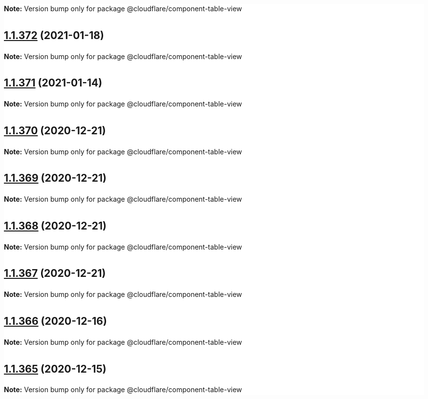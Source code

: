 **Note:** Version bump only for package @cloudflare/component-table-view

## [1.1.372](http://stash.cfops.it:7999/fe/stratus/compare/@cloudflare/component-table-view@1.1.371...@cloudflare/component-table-view@1.1.372) (2021-01-18)

**Note:** Version bump only for package @cloudflare/component-table-view

## [1.1.371](http://stash.cfops.it:7999/fe/stratus/compare/@cloudflare/component-table-view@1.1.370...@cloudflare/component-table-view@1.1.371) (2021-01-14)

**Note:** Version bump only for package @cloudflare/component-table-view

## [1.1.370](http://stash.cfops.it:7999/fe/stratus/compare/@cloudflare/component-table-view@1.1.369...@cloudflare/component-table-view@1.1.370) (2020-12-21)

**Note:** Version bump only for package @cloudflare/component-table-view

## [1.1.369](http://stash.cfops.it:7999/fe/stratus/compare/@cloudflare/component-table-view@1.1.368...@cloudflare/component-table-view@1.1.369) (2020-12-21)

**Note:** Version bump only for package @cloudflare/component-table-view

## [1.1.368](http://stash.cfops.it:7999/fe/stratus/compare/@cloudflare/component-table-view@1.1.367...@cloudflare/component-table-view@1.1.368) (2020-12-21)

**Note:** Version bump only for package @cloudflare/component-table-view

## [1.1.367](http://stash.cfops.it:7999/fe/stratus/compare/@cloudflare/component-table-view@1.1.366...@cloudflare/component-table-view@1.1.367) (2020-12-21)

**Note:** Version bump only for package @cloudflare/component-table-view

## [1.1.366](http://stash.cfops.it:7999/fe/stratus/compare/@cloudflare/component-table-view@1.1.365...@cloudflare/component-table-view@1.1.366) (2020-12-16)

**Note:** Version bump only for package @cloudflare/component-table-view

## [1.1.365](http://stash.cfops.it:7999/fe/stratus/compare/@cloudflare/component-table-view@1.1.364...@cloudflare/component-table-view@1.1.365) (2020-12-15)

**Note:** Version bump only for package @cloudflare/component-table-view
